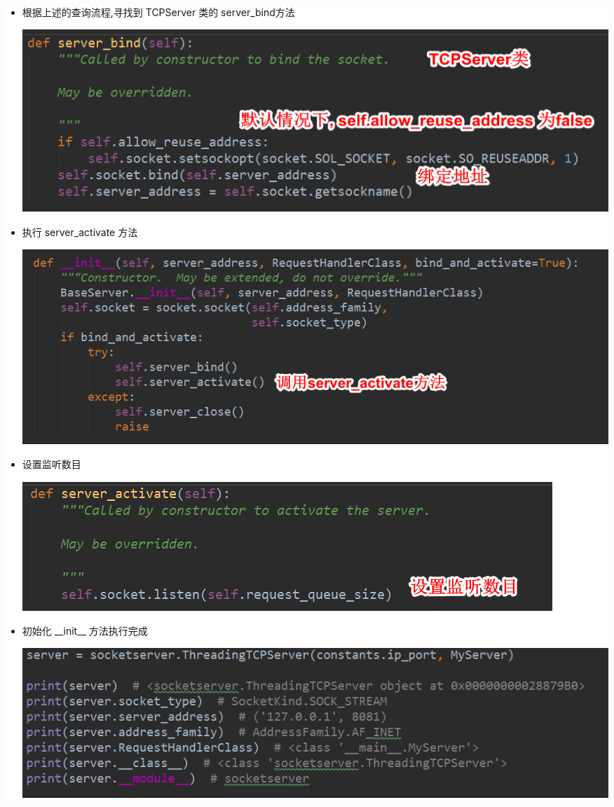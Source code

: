 - 根据上述的查询流程,寻找到 TCPServer 类的 server_bind方法

  ![](pics/11.png)

- 执行 server_activate 方法

  ![](pics/12.png)

- 设置监听数目

  ![](pics/13.png)

- 初始化 \_\_init\_\_ 方法执行完成

  ![](pics/14.png)
